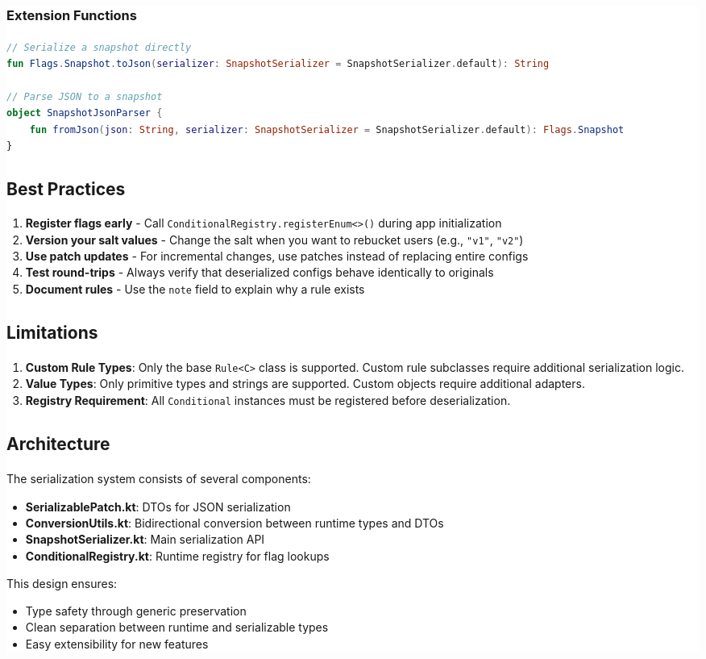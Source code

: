 ### Extension Functions

```kotlin
// Serialize a snapshot directly
fun Flags.Snapshot.toJson(serializer: SnapshotSerializer = SnapshotSerializer.default): String

// Parse JSON to a snapshot
object SnapshotJsonParser {
    fun fromJson(json: String, serializer: SnapshotSerializer = SnapshotSerializer.default): Flags.Snapshot
}
```

## Best Practices

1. **Register flags early** - Call `ConditionalRegistry.registerEnum<>()` during app initialization
2. **Version your salt values** - Change the salt when you want to rebucket users (e.g., `"v1"`, `"v2"`)
3. **Use patch updates** - For incremental changes, use patches instead of replacing entire configs
4. **Test round-trips** - Always verify that deserialized configs behave identically to originals
5. **Document rules** - Use the `note` field to explain why a rule exists

## Limitations

1. **Custom Rule Types**: Only the base `Rule<C>` class is supported. Custom rule subclasses require additional serialization logic.
2. **Value Types**: Only primitive types and strings are supported. Custom objects require additional adapters.
3. **Registry Requirement**: All `Conditional` instances must be registered before deserialization.

## Architecture

The serialization system consists of several components:

- **SerializablePatch.kt**: DTOs for JSON serialization
- **ConversionUtils.kt**: Bidirectional conversion between runtime types and DTOs
- **SnapshotSerializer.kt**: Main serialization API
- **ConditionalRegistry.kt**: Runtime registry for flag lookups

This design ensures:
- Type safety through generic preservation
- Clean separation between runtime and serializable types
- Easy extensibility for new features

